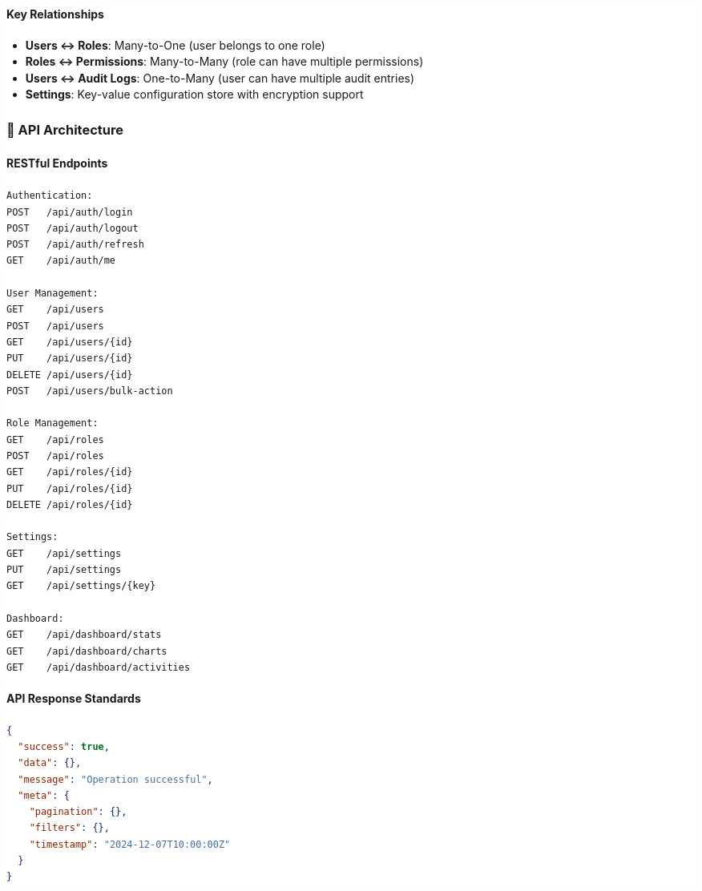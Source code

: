 #### Key Relationships
- **Users ↔ Roles**: Many-to-One (user belongs to one role)
- **Roles ↔ Permissions**: Many-to-Many (role can have multiple permissions)
- **Users ↔ Audit Logs**: One-to-Many (user can have multiple audit entries)
- **Settings**: Key-value configuration store with encryption support

### 🔧 API Architecture

#### RESTful Endpoints
```
Authentication:
POST   /api/auth/login
POST   /api/auth/logout
POST   /api/auth/refresh
GET    /api/auth/me

User Management:
GET    /api/users
POST   /api/users
GET    /api/users/{id}
PUT    /api/users/{id}
DELETE /api/users/{id}
POST   /api/users/bulk-action

Role Management:
GET    /api/roles
POST   /api/roles
GET    /api/roles/{id}
PUT    /api/roles/{id}
DELETE /api/roles/{id}

Settings:
GET    /api/settings
PUT    /api/settings
GET    /api/settings/{key}

Dashboard:
GET    /api/dashboard/stats
GET    /api/dashboard/charts
GET    /api/dashboard/activities
```

#### API Response Standards
```json
{
  "success": true,
  "data": {},
  "message": "Operation successful",
  "meta": {
    "pagination": {},
    "filters": {},
    "timestamp": "2024-12-07T10:00:00Z"
  }
}
```
